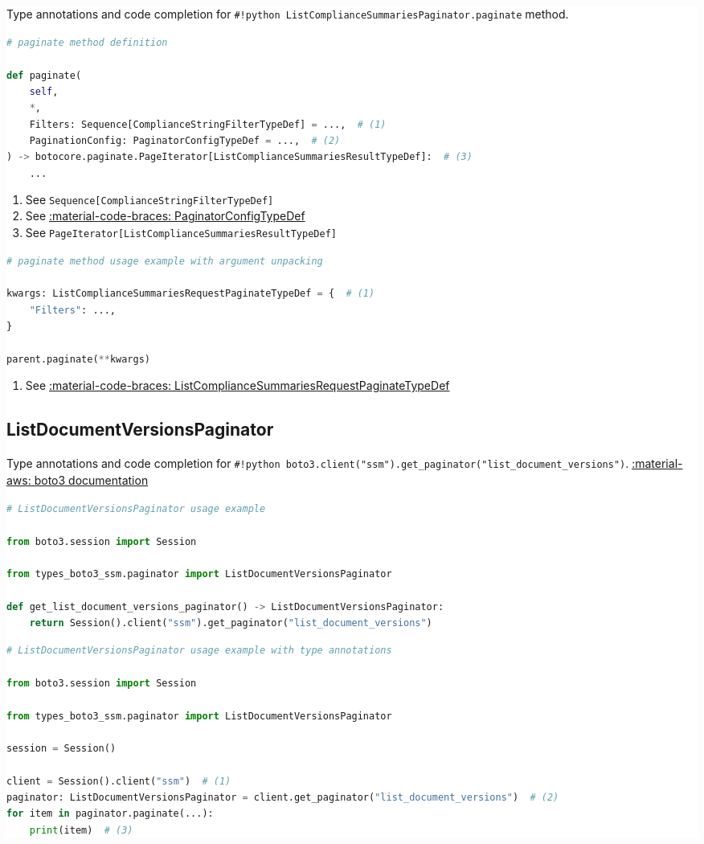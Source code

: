 Type annotations and code completion for `#!python ListComplianceSummariesPaginator.paginate` method.

```python
# paginate method definition

def paginate(
    self,
    *,
    Filters: Sequence[ComplianceStringFilterTypeDef] = ...,  # (1)
    PaginationConfig: PaginatorConfigTypeDef = ...,  # (2)
) -> botocore.paginate.PageIterator[ListComplianceSummariesResultTypeDef]:  # (3)
    ...
```

1. See `Sequence[ComplianceStringFilterTypeDef]`
2. See [:material-code-braces: PaginatorConfigTypeDef](./type_defs.md#paginatorconfigtypedef)
3. See `PageIterator[ListComplianceSummariesResultTypeDef]`


```python
# paginate method usage example with argument unpacking

kwargs: ListComplianceSummariesRequestPaginateTypeDef = {  # (1)
    "Filters": ...,
}

parent.paginate(**kwargs)
```

1. See [:material-code-braces: ListComplianceSummariesRequestPaginateTypeDef](./type_defs.md#listcompliancesummariesrequestpaginatetypedef)
## ListDocumentVersionsPaginator

Type annotations and code completion for `#!python boto3.client("ssm").get_paginator("list_document_versions")`.
[:material-aws: boto3 documentation](https://boto3.amazonaws.com/v1/documentation/api/latest/reference/services/ssm/paginator/ListDocumentVersions.html#SSM.Paginator.ListDocumentVersions)

```python
# ListDocumentVersionsPaginator usage example

from boto3.session import Session

from types_boto3_ssm.paginator import ListDocumentVersionsPaginator

def get_list_document_versions_paginator() -> ListDocumentVersionsPaginator:
    return Session().client("ssm").get_paginator("list_document_versions")
```

```python
# ListDocumentVersionsPaginator usage example with type annotations

from boto3.session import Session

from types_boto3_ssm.paginator import ListDocumentVersionsPaginator

session = Session()

client = Session().client("ssm")  # (1)
paginator: ListDocumentVersionsPaginator = client.get_paginator("list_document_versions")  # (2)
for item in paginator.paginate(...):
    print(item)  # (3)
```
